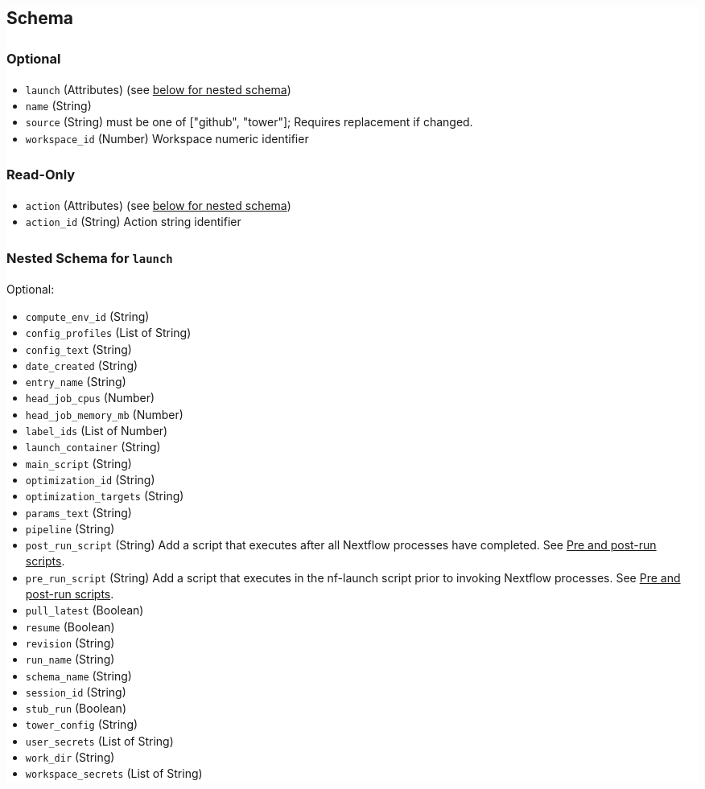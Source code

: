 
## Schema

### Optional

- `launch` (Attributes) (see [below for nested schema](#nestedatt--launch))
- `name` (String)
- `source` (String) must be one of ["github", "tower"]; Requires replacement if changed.
- `workspace_id` (Number) Workspace numeric identifier

### Read-Only

- `action` (Attributes) (see [below for nested schema](#nestedatt--action))
- `action_id` (String) Action string identifier

<a id="nestedatt--launch"></a>
### Nested Schema for `launch`

Optional:

- `compute_env_id` (String)
- `config_profiles` (List of String)
- `config_text` (String)
- `date_created` (String)
- `entry_name` (String)
- `head_job_cpus` (Number)
- `head_job_memory_mb` (Number)
- `label_ids` (List of Number)
- `launch_container` (String)
- `main_script` (String)
- `optimization_id` (String)
- `optimization_targets` (String)
- `params_text` (String)
- `pipeline` (String)
- `post_run_script` (String) Add a script that executes after all Nextflow processes have completed. See [Pre and post-run scripts](https://docs.seqera.io/platform-cloud/launch/advanced#pre-and-post-run-scripts).
- `pre_run_script` (String) Add a script that executes in the nf-launch script prior to invoking Nextflow processes. See [Pre and post-run scripts](https://docs.seqera.io/platform-cloud/launch/advanced#pre-and-post-run-scripts).
- `pull_latest` (Boolean)
- `resume` (Boolean)
- `revision` (String)
- `run_name` (String)
- `schema_name` (String)
- `session_id` (String)
- `stub_run` (Boolean)
- `tower_config` (String)
- `user_secrets` (List of String)
- `work_dir` (String)
- `workspace_secrets` (List of String)
